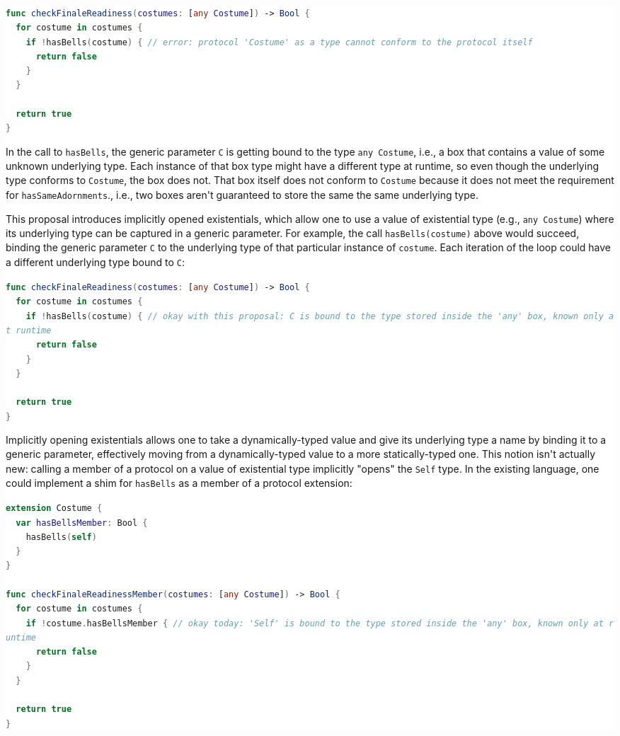 ```swift
func checkFinaleReadiness(costumes: [any Costume]) -> Bool {
  for costume in costumes {
    if !hasBells(costume) { // error: protocol 'Costume' as a type cannot conform to the protocol itself
      return false
    }
  }
  
  return true
}
```

In the call to `hasBells`, the generic parameter `C` is getting bound to the type `any Costume`, i.e., a box that contains a value of some unknown underlying type. Each instance of that box type might have a different type at runtime, so even though the underlying type conforms to `Costume`, the box does not. That box itself does not conform to `Costume` because it does not meet the requirement for `hasSameAdornments`., i.e., two boxes aren't guaranteed to store the same the same underlying type.

This proposal introduces implicitly opened existentials, which allow one to use a value of existential type (e.g., `any Costume`) where its underlying type can be captured in a generic parameter. For example, the call  `hasBells(costume)` above would succeed, binding the generic parameter `C` to the underlying type of that particular instance of `costume`. Each iteration of the loop could have a different underlying type bound to `C`:

```swift
func checkFinaleReadiness(costumes: [any Costume]) -> Bool {
  for costume in costumes {
    if !hasBells(costume) { // okay with this proposal: C is bound to the type stored inside the 'any' box, known only at runtime
      return false
    }
  }
  
  return true
}
```

Implicitly opening existentials allows one to take a dynamically-typed value and give its underlying type a name by binding it to a generic parameter, effectively moving from a dynamically-typed value to a more statically-typed one. This notion isn't actually new: calling a member of a protocol on a value of existential type implicitly "opens" the `Self` type. In the existing language, one could implement a shim for `hasBells` as a member of a protocol extension:

```swift
extension Costume {
  var hasBellsMember: Bool {
    hasBells(self) 
  }
}

func checkFinaleReadinessMember(costumes: [any Costume]) -> Bool {
  for costume in costumes {
    if !costume.hasBellsMember { // okay today: 'Self' is bound to the type stored inside the 'any' box, known only at runtime
      return false
    }
  }
  
  return true
}
```
